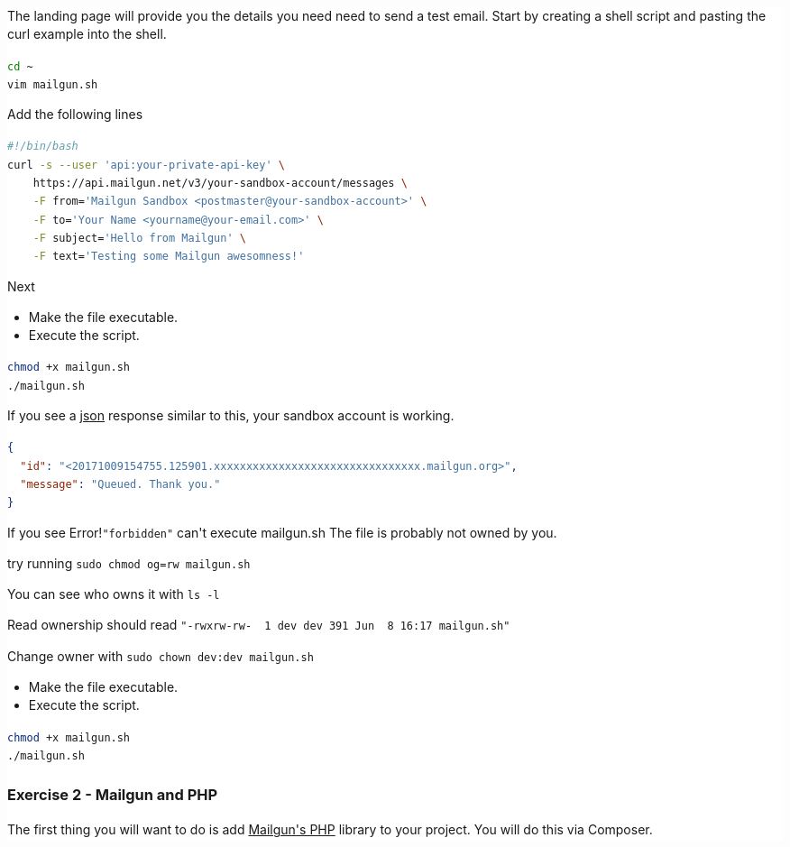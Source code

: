 The landing page will provide you the details you need need to send a test email. Start by creating a shell script and pasting the curl example into the shell.

```sh
cd ~
vim mailgun.sh
```

Add the following lines

```sh
#!/bin/bash
curl -s --user 'api:your-private-api-key' \
    https://api.mailgun.net/v3/your-sandbox-account/messages \
    -F from='Mailgun Sandbox <postmaster@your-sandbox-account>' \
    -F to='Your Name <yourname@your-email.com>' \
    -F subject='Hello from Mailgun' \
    -F text='Testing some Mailgun awesomness!'
```

Next
* Make the file executable.
* Execute the script.

```sh
chmod +x mailgun.sh
./mailgun.sh
```

If you see a [json](http://www.json.org/) response similar to this, your sandbox account is working.

```json
{
  "id": "<20171009154755.125901.xxxxxxxxxxxxxxxxxxxxxxxxxxxxxxxx.mailgun.org>",
  "message": "Queued. Thank you."
}
```

If you see Error!``"forbidden"`` can't execute mailgun.sh The file is probably not owned by you.

try running ``sudo chmod og=rw mailgun.sh``

You can see who owns it with ``ls -l`` 

Read ownership should read `"-rwxrw-rw-  1 dev dev 391 Jun  8 16:17 mailgun.sh"`

Change owner with ``sudo chown dev:dev mailgun.sh``
* Make the file executable.
* Execute the script.

```sh
chmod +x mailgun.sh
./mailgun.sh
```

### Exercise 2 - Mailgun and PHP

The first thing you will want to do is add [Mailgun's PHP](https://github.com/mailgun/mailgun-php) library to your project. You will do this via Composer.
